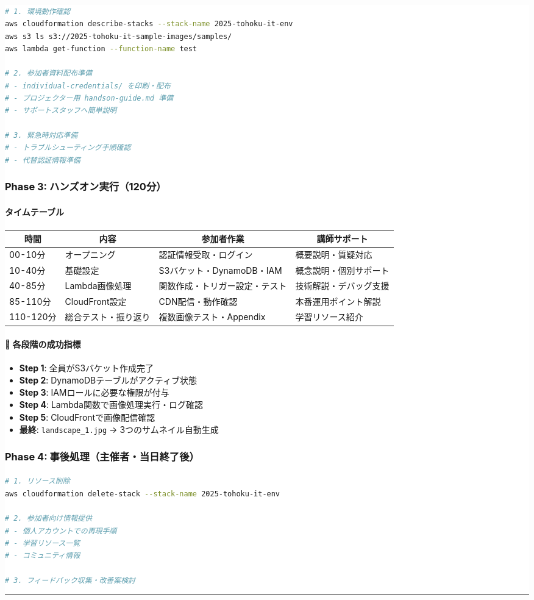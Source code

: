 ```bash
# 1. 環境動作確認
aws cloudformation describe-stacks --stack-name 2025-tohoku-it-env
aws s3 ls s3://2025-tohoku-it-sample-images/samples/
aws lambda get-function --function-name test

# 2. 参加者資料配布準備
# - individual-credentials/ を印刷・配布
# - プロジェクター用 handson-guide.md 準備
# - サポートスタッフへ簡単説明

# 3. 緊急時対応準備
# - トラブルシューティング手順確認
# - 代替認証情報準備
```

### **Phase 3: ハンズオン実行（120分）**

#### タイムテーブル
| 時間 | 内容 | 参加者作業 | 講師サポート |
|------|------|------------|--------------|
| 00-10分 | オープニング | 認証情報受取・ログイン | 概要説明・質疑対応 |
| 10-40分 | 基礎設定 | S3バケット・DynamoDB・IAM | 概念説明・個別サポート |
| 40-85分 | Lambda画像処理 | 関数作成・トリガー設定・テスト | 技術解説・デバッグ支援 |
| 85-110分 | CloudFront設定 | CDN配信・動作確認 | 本番運用ポイント解説 |
| 110-120分 | 総合テスト・振り返り | 複数画像テスト・Appendix | 学習リソース紹介 |

#### 🎯 各段階の成功指標
- **Step 1**: 全員がS3バケット作成完了
- **Step 2**: DynamoDBテーブルがアクティブ状態
- **Step 3**: IAMロールに必要な権限が付与
- **Step 4**: Lambda関数で画像処理実行・ログ確認
- **Step 5**: CloudFrontで画像配信確認
- **最終**: `landscape_1.jpg` → 3つのサムネイル自動生成

### **Phase 4: 事後処理（主催者・当日終了後）**

```bash
# 1. リソース削除
aws cloudformation delete-stack --stack-name 2025-tohoku-it-env

# 2. 参加者向け情報提供
# - 個人アカウントでの再現手順
# - 学習リソース一覧
# - コミュニティ情報

# 3. フィードバック収集・改善案検討
```

---